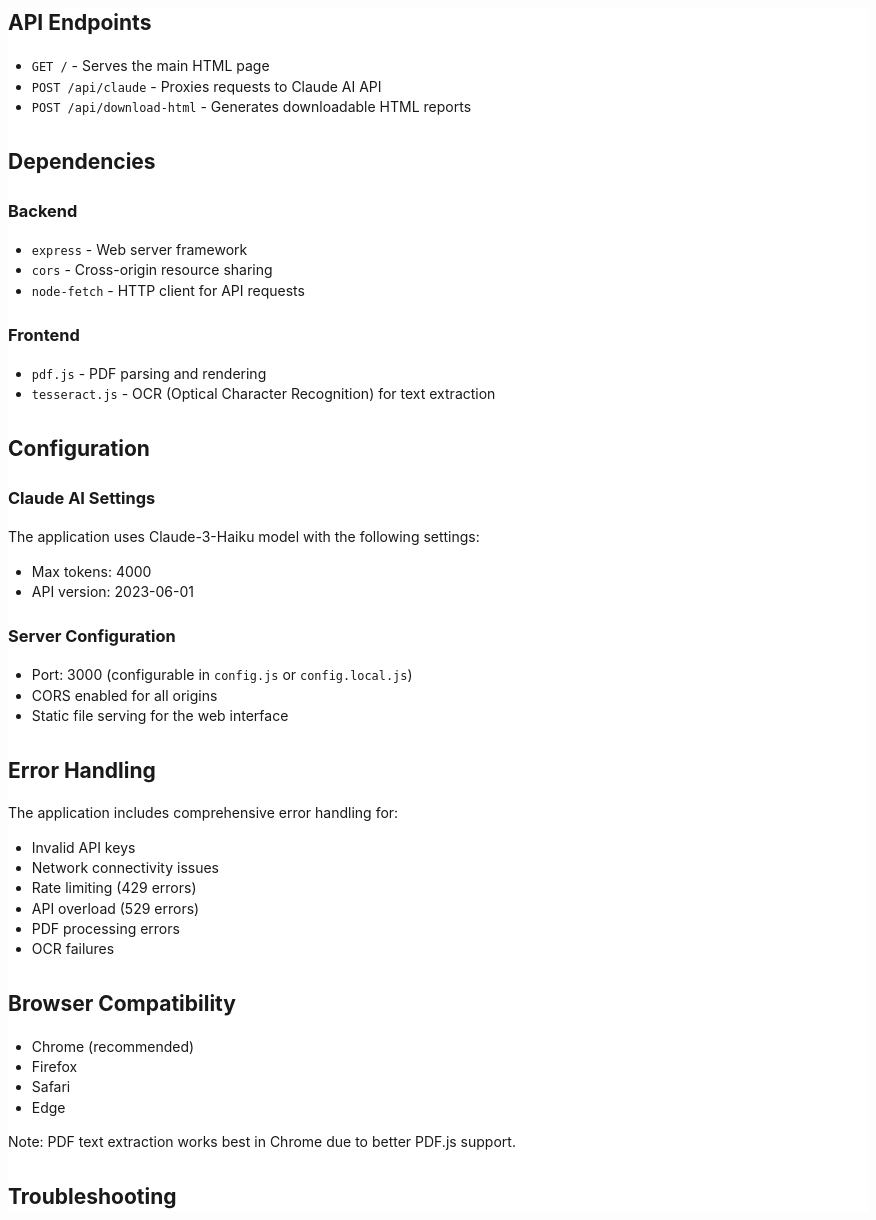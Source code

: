 ## API Endpoints

- `GET /` - Serves the main HTML page
- `POST /api/claude` - Proxies requests to Claude AI API
- `POST /api/download-html` - Generates downloadable HTML reports

## Dependencies

### Backend
- `express` - Web server framework
- `cors` - Cross-origin resource sharing
- `node-fetch` - HTTP client for API requests

### Frontend
- `pdf.js` - PDF parsing and rendering
- `tesseract.js` - OCR (Optical Character Recognition) for text extraction

## Configuration

### Claude AI Settings
The application uses Claude-3-Haiku model with the following settings:
- Max tokens: 4000
- API version: 2023-06-01

### Server Configuration
- Port: 3000 (configurable in `config.js` or `config.local.js`)
- CORS enabled for all origins
- Static file serving for the web interface

## Error Handling

The application includes comprehensive error handling for:
- Invalid API keys
- Network connectivity issues
- Rate limiting (429 errors)
- API overload (529 errors)
- PDF processing errors
- OCR failures

## Browser Compatibility

- Chrome (recommended)
- Firefox
- Safari
- Edge

Note: PDF text extraction works best in Chrome due to better PDF.js support.

## Troubleshooting
